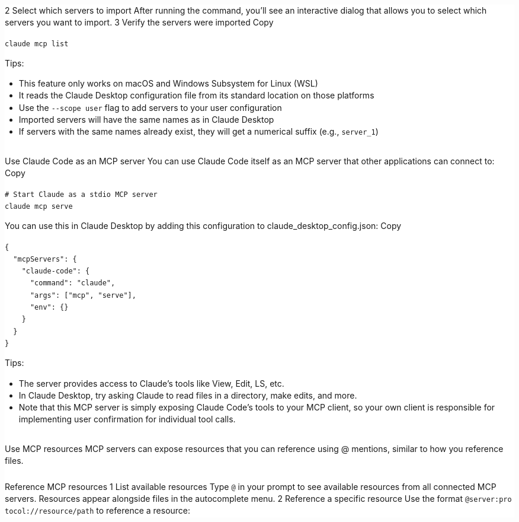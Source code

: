 2
Select which servers to import
After running the command, you’ll see an interactive dialog that allows you to select which servers you want to import.
3
Verify the servers were imported
Copy
```
claude mcp list 

```

Tips:
  * This feature only works on macOS and Windows Subsystem for Linux (WSL)
  * It reads the Claude Desktop configuration file from its standard location on those platforms
  * Use the `--scope user` flag to add servers to your user configuration
  * Imported servers will have the same names as in Claude Desktop
  * If servers with the same names already exist, they will get a numerical suffix (e.g., `server_1`)


## 
[​](https://docs.anthropic.com/en/docs/claude-code/mcp#use-claude-code-as-an-mcp-server)
Use Claude Code as an MCP server
You can use Claude Code itself as an MCP server that other applications can connect to:
Copy
```
# Start Claude as a stdio MCP server
claude mcp serve

```

You can use this in Claude Desktop by adding this configuration to claude_desktop_config.json:
Copy
```
{
  "mcpServers": {
    "claude-code": {
      "command": "claude",
      "args": ["mcp", "serve"],
      "env": {}
    }
  }
}

```

Tips:
  * The server provides access to Claude’s tools like View, Edit, LS, etc.
  * In Claude Desktop, try asking Claude to read files in a directory, make edits, and more.
  * Note that this MCP server is simply exposing Claude Code’s tools to your MCP client, so your own client is responsible for implementing user confirmation for individual tool calls.


## 
[​](https://docs.anthropic.com/en/docs/claude-code/mcp#use-mcp-resources)
Use MCP resources
MCP servers can expose resources that you can reference using @ mentions, similar to how you reference files.
### 
[​](https://docs.anthropic.com/en/docs/claude-code/mcp#reference-mcp-resources)
Reference MCP resources
1
List available resources
Type `@` in your prompt to see available resources from all connected MCP servers. Resources appear alongside files in the autocomplete menu.
2
Reference a specific resource
Use the format `@server:protocol://resource/path` to reference a resource: